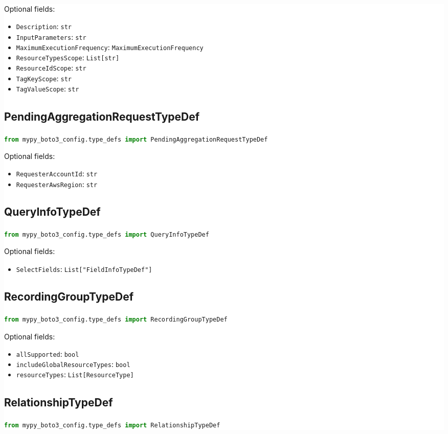 

Optional fields:
- `Description`: `str`
- `InputParameters`: `str`
- `MaximumExecutionFrequency`: `MaximumExecutionFrequency`
- `ResourceTypesScope`: `List[str]`
- `ResourceIdScope`: `str`
- `TagKeyScope`: `str`
- `TagValueScope`: `str`


## PendingAggregationRequestTypeDef

```python
from mypy_boto3_config.type_defs import PendingAggregationRequestTypeDef
```




Optional fields:
- `RequesterAccountId`: `str`
- `RequesterAwsRegion`: `str`


## QueryInfoTypeDef

```python
from mypy_boto3_config.type_defs import QueryInfoTypeDef
```




Optional fields:
- `SelectFields`: `List["FieldInfoTypeDef"]`


## RecordingGroupTypeDef

```python
from mypy_boto3_config.type_defs import RecordingGroupTypeDef
```




Optional fields:
- `allSupported`: `bool`
- `includeGlobalResourceTypes`: `bool`
- `resourceTypes`: `List[ResourceType]`


## RelationshipTypeDef

```python
from mypy_boto3_config.type_defs import RelationshipTypeDef
```
